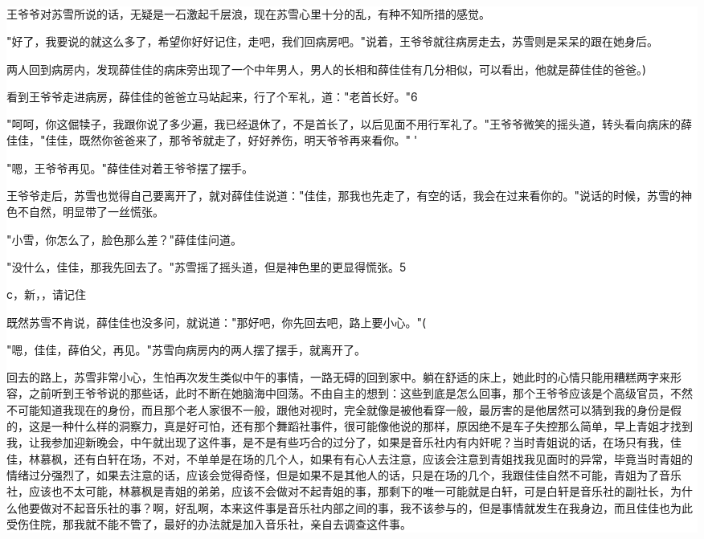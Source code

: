 

王爷爷对苏雪所说的话，无疑是一石激起千层浪，现在苏雪心里十分的乱，有种不知所措的感觉。





"好了，我要说的就这么多了，希望你好好记住，走吧，我们回病房吧。"说着，王爷爷就往病房走去，苏雪则是呆呆的跟在她身后。





两人回到病房内，发现薛佳佳的病床旁出现了一个中年男人，男人的长相和薛佳佳有几分相似，可以看出，他就是薛佳佳的爸爸。)







看到王爷爷走进病房，薛佳佳的爸爸立马站起来，行了个军礼，道："老首长好。"6





"呵呵，你这倔犊子，我跟你说了多少遍，我已经退休了，不是首长了，以后见面不用行军礼了。"王爷爷微笑的摇头道，转头看向病床的薛佳佳，"佳佳，既然你爸爸来了，那爷爷就走了，好好养伤，明天爷爷再来看你。" '





"嗯，王爷爷再见。"薛佳佳对着王爷爷摆了摆手。





王爷爷走后，苏雪也觉得自己要离开了，就对薛佳佳说道："佳佳，那我也先走了，有空的话，我会在过来看你的。"说话的时候，苏雪的神色不自然，明显带了一丝慌张。



"小雪，你怎么了，脸色那么差？"薛佳佳问道。





"没什么，佳佳，那我先回去了。"苏雪摇了摇头道，但是神色里的更显得慌张。5

c，新，，请记住





既然苏雪不肯说，薛佳佳也没多问，就说道："那好吧，你先回去吧，路上要小心。"(



"嗯，佳佳，薛伯父，再见。"苏雪向病房内的两人摆了摆手，就离开了。





回去的路上，苏雪非常小心，生怕再次发生类似中午的事情，一路无碍的回到家中。躺在舒适的床上，她此时的心情只能用糟糕两字来形容，之前听到王爷爷说的那些话，此时不断在她脑海中回荡。不由自主的想到：这些到底是怎么回事，那个王爷爷应该是个高级官员，不然不可能知道我现在的身份，而且那个老人家很不一般，跟他对视时，完全就像是被他看穿一般，最厉害的是他居然可以猜到我的身份是假的，这是一种什么样的洞察力，真是好可怕，还有那个舞蹈社事件，很可能像他说的那样，原因绝不是车子失控那么简单，早上青姐才找到我，让我参加迎新晚会，中午就出现了这件事，是不是有些巧合的过分了，如果是音乐社内有内奸呢？当时青姐说的话，在场只有我，佳佳，林慕枫，还有白轩在场，不对，不单单是在场的几个人，如果有有心人去注意，应该会注意到青姐找我见面时的异常，毕竟当时青姐的情绪过分强烈了，如果去注意的话，应该会觉得奇怪，但是如果不是其他人的话，只是在场的几个，我跟佳佳自然不可能，青姐为了音乐社，应该也不太可能，林慕枫是青姐的弟弟，应该不会做对不起青姐的事，那剩下的唯一可能就是白轩，可是白轩是音乐社的副社长，为什么他要做对不起音乐社的事？啊，好乱啊，本来这件事是音乐社内部之间的事，我不该参与的，但是事情就发生在我身边，而且佳佳也为此受伤住院，那我就不能不管了，最好的办法就是加入音乐社，亲自去调查这件事。

